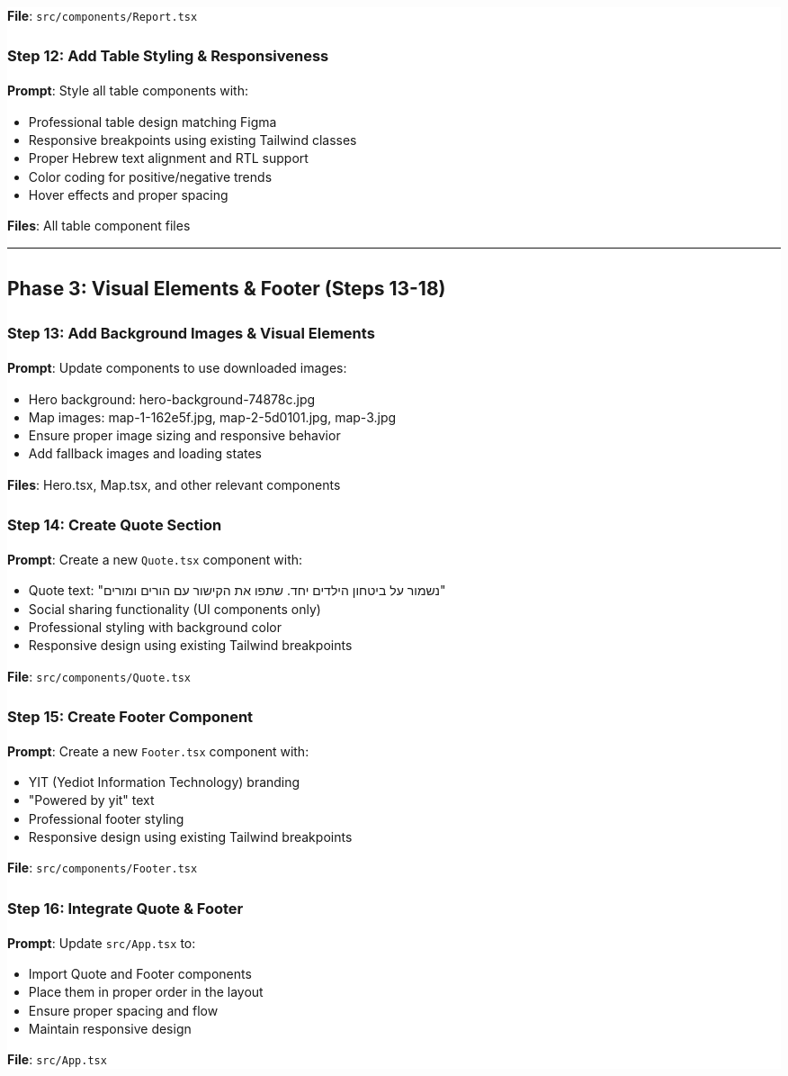 **File**: `src/components/Report.tsx`

### Step 12: Add Table Styling & Responsiveness
**Prompt**: Style all table components with:
- Professional table design matching Figma
- Responsive breakpoints using existing Tailwind classes
- Proper Hebrew text alignment and RTL support
- Color coding for positive/negative trends
- Hover effects and proper spacing

**Files**: All table component files

---

## Phase 3: Visual Elements & Footer (Steps 13-18)

### Step 13: Add Background Images & Visual Elements
**Prompt**: Update components to use downloaded images:
- Hero background: hero-background-74878c.jpg
- Map images: map-1-162e5f.jpg, map-2-5d0101.jpg, map-3.jpg
- Ensure proper image sizing and responsive behavior
- Add fallback images and loading states

**Files**: Hero.tsx, Map.tsx, and other relevant components

### Step 14: Create Quote Section
**Prompt**: Create a new `Quote.tsx` component with:
- Quote text: "נשמור על ביטחון הילדים יחד. שתפו את הקישור עם הורים ומורים"
- Social sharing functionality (UI components only)
- Professional styling with background color
- Responsive design using existing Tailwind breakpoints

**File**: `src/components/Quote.tsx`

### Step 15: Create Footer Component
**Prompt**: Create a new `Footer.tsx` component with:
- YIT (Yediot Information Technology) branding
- "Powered by yit" text
- Professional footer styling
- Responsive design using existing Tailwind breakpoints

**File**: `src/components/Footer.tsx`

### Step 16: Integrate Quote & Footer
**Prompt**: Update `src/App.tsx` to:
- Import Quote and Footer components
- Place them in proper order in the layout
- Ensure proper spacing and flow
- Maintain responsive design

**File**: `src/App.tsx`
